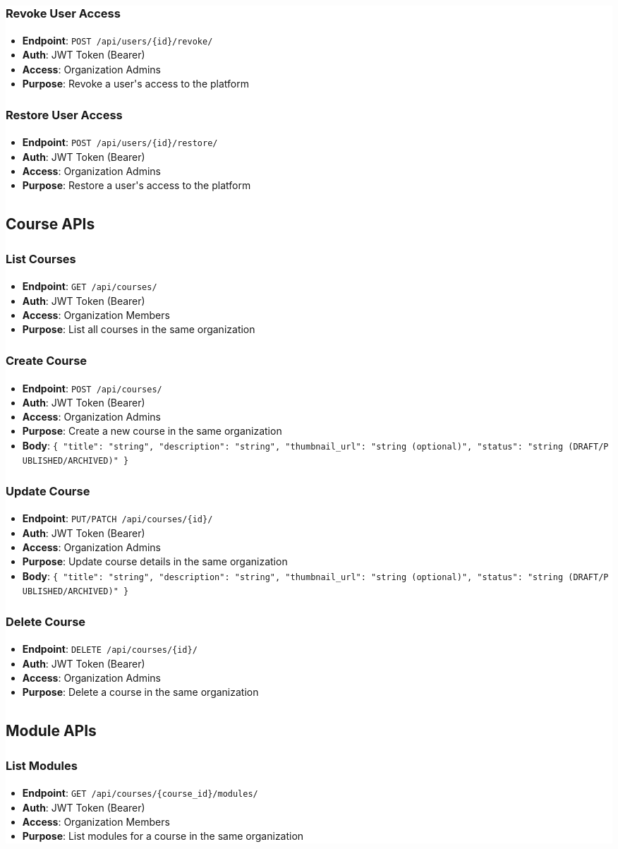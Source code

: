 ### Revoke User Access
- **Endpoint**: `POST /api/users/{id}/revoke/`
- **Auth**: JWT Token (Bearer)
- **Access**: Organization Admins
- **Purpose**: Revoke a user's access to the platform

### Restore User Access
- **Endpoint**: `POST /api/users/{id}/restore/`
- **Auth**: JWT Token (Bearer)
- **Access**: Organization Admins
- **Purpose**: Restore a user's access to the platform

## Course APIs

### List Courses
- **Endpoint**: `GET /api/courses/`
- **Auth**: JWT Token (Bearer)
- **Access**: Organization Members
- **Purpose**: List all courses in the same organization

### Create Course
- **Endpoint**: `POST /api/courses/`
- **Auth**: JWT Token (Bearer)
- **Access**: Organization Admins
- **Purpose**: Create a new course in the same organization
- **Body**: `{ "title": "string", "description": "string", "thumbnail_url": "string (optional)", "status": "string (DRAFT/PUBLISHED/ARCHIVED)" }`

### Update Course
- **Endpoint**: `PUT/PATCH /api/courses/{id}/`
- **Auth**: JWT Token (Bearer)
- **Access**: Organization Admins
- **Purpose**: Update course details in the same organization
- **Body**: `{ "title": "string", "description": "string", "thumbnail_url": "string (optional)", "status": "string (DRAFT/PUBLISHED/ARCHIVED)" }`

### Delete Course
- **Endpoint**: `DELETE /api/courses/{id}/`
- **Auth**: JWT Token (Bearer)
- **Access**: Organization Admins
- **Purpose**: Delete a course in the same organization

## Module APIs

### List Modules
- **Endpoint**: `GET /api/courses/{course_id}/modules/`
- **Auth**: JWT Token (Bearer)
- **Access**: Organization Members
- **Purpose**: List modules for a course in the same organization
